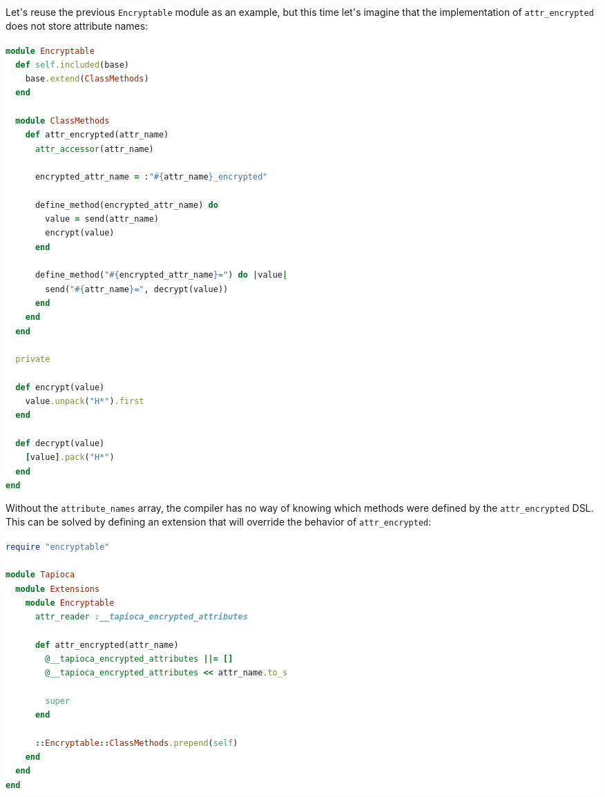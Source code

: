 Let's reuse the previous `Encryptable` module as an example, but this time let's imagine that the implementation of `attr_encrypted` does not store attribute names:


```rb
module Encryptable
  def self.included(base)
    base.extend(ClassMethods)
  end

  module ClassMethods
    def attr_encrypted(attr_name)
      attr_accessor(attr_name)

      encrypted_attr_name = :"#{attr_name}_encrypted"

      define_method(encrypted_attr_name) do
        value = send(attr_name)
        encrypt(value)
      end

      define_method("#{encrypted_attr_name}=") do |value|
        send("#{attr_name}=", decrypt(value))
      end
    end
  end

  private

  def encrypt(value)
    value.unpack("H*").first
  end

  def decrypt(value)
    [value].pack("H*")
  end
end
```

Without the `attribute_names` array, the compiler has no way of knowing which methods were defined by the `attr_encrypted` DSL. This can be solved by defining an extension that will override the behavior of `attr_encrypted`:

```rb
require "encryptable"

module Tapioca
  module Extensions
    module Encryptable
      attr_reader :__tapioca_encrypted_attributes

      def attr_encrypted(attr_name)
        @__tapioca_encrypted_attributes ||= []
        @__tapioca_encrypted_attributes << attr_name.to_s

        super
      end

      ::Encryptable::ClassMethods.prepend(self)
    end
  end
end
```
